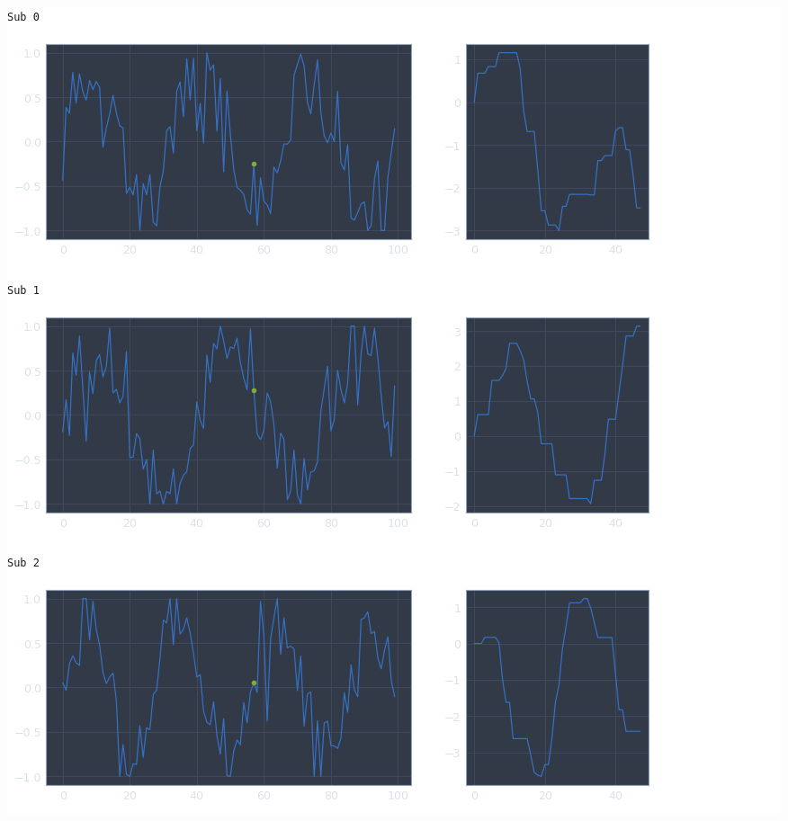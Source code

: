 
    Sub 0



![png](Agent-Resource-Allocation_files/Agent-Resource-Allocation_24_369.png)


    Sub 1



![png](Agent-Resource-Allocation_files/Agent-Resource-Allocation_24_371.png)


    Sub 2



![png](Agent-Resource-Allocation_files/Agent-Resource-Allocation_24_373.png)
